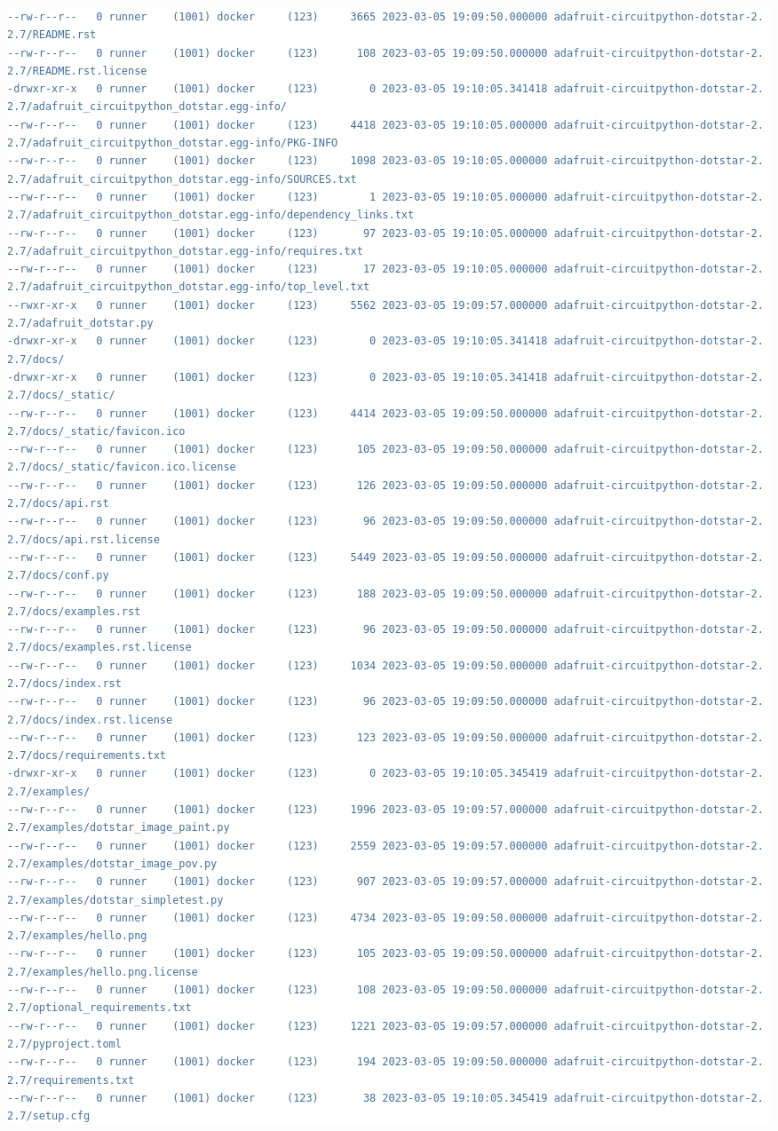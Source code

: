 ```diff
--rw-r--r--   0 runner    (1001) docker     (123)     3665 2023-03-05 19:09:50.000000 adafruit-circuitpython-dotstar-2.2.7/README.rst
--rw-r--r--   0 runner    (1001) docker     (123)      108 2023-03-05 19:09:50.000000 adafruit-circuitpython-dotstar-2.2.7/README.rst.license
-drwxr-xr-x   0 runner    (1001) docker     (123)        0 2023-03-05 19:10:05.341418 adafruit-circuitpython-dotstar-2.2.7/adafruit_circuitpython_dotstar.egg-info/
--rw-r--r--   0 runner    (1001) docker     (123)     4418 2023-03-05 19:10:05.000000 adafruit-circuitpython-dotstar-2.2.7/adafruit_circuitpython_dotstar.egg-info/PKG-INFO
--rw-r--r--   0 runner    (1001) docker     (123)     1098 2023-03-05 19:10:05.000000 adafruit-circuitpython-dotstar-2.2.7/adafruit_circuitpython_dotstar.egg-info/SOURCES.txt
--rw-r--r--   0 runner    (1001) docker     (123)        1 2023-03-05 19:10:05.000000 adafruit-circuitpython-dotstar-2.2.7/adafruit_circuitpython_dotstar.egg-info/dependency_links.txt
--rw-r--r--   0 runner    (1001) docker     (123)       97 2023-03-05 19:10:05.000000 adafruit-circuitpython-dotstar-2.2.7/adafruit_circuitpython_dotstar.egg-info/requires.txt
--rw-r--r--   0 runner    (1001) docker     (123)       17 2023-03-05 19:10:05.000000 adafruit-circuitpython-dotstar-2.2.7/adafruit_circuitpython_dotstar.egg-info/top_level.txt
--rwxr-xr-x   0 runner    (1001) docker     (123)     5562 2023-03-05 19:09:57.000000 adafruit-circuitpython-dotstar-2.2.7/adafruit_dotstar.py
-drwxr-xr-x   0 runner    (1001) docker     (123)        0 2023-03-05 19:10:05.341418 adafruit-circuitpython-dotstar-2.2.7/docs/
-drwxr-xr-x   0 runner    (1001) docker     (123)        0 2023-03-05 19:10:05.341418 adafruit-circuitpython-dotstar-2.2.7/docs/_static/
--rw-r--r--   0 runner    (1001) docker     (123)     4414 2023-03-05 19:09:50.000000 adafruit-circuitpython-dotstar-2.2.7/docs/_static/favicon.ico
--rw-r--r--   0 runner    (1001) docker     (123)      105 2023-03-05 19:09:50.000000 adafruit-circuitpython-dotstar-2.2.7/docs/_static/favicon.ico.license
--rw-r--r--   0 runner    (1001) docker     (123)      126 2023-03-05 19:09:50.000000 adafruit-circuitpython-dotstar-2.2.7/docs/api.rst
--rw-r--r--   0 runner    (1001) docker     (123)       96 2023-03-05 19:09:50.000000 adafruit-circuitpython-dotstar-2.2.7/docs/api.rst.license
--rw-r--r--   0 runner    (1001) docker     (123)     5449 2023-03-05 19:09:50.000000 adafruit-circuitpython-dotstar-2.2.7/docs/conf.py
--rw-r--r--   0 runner    (1001) docker     (123)      188 2023-03-05 19:09:50.000000 adafruit-circuitpython-dotstar-2.2.7/docs/examples.rst
--rw-r--r--   0 runner    (1001) docker     (123)       96 2023-03-05 19:09:50.000000 adafruit-circuitpython-dotstar-2.2.7/docs/examples.rst.license
--rw-r--r--   0 runner    (1001) docker     (123)     1034 2023-03-05 19:09:50.000000 adafruit-circuitpython-dotstar-2.2.7/docs/index.rst
--rw-r--r--   0 runner    (1001) docker     (123)       96 2023-03-05 19:09:50.000000 adafruit-circuitpython-dotstar-2.2.7/docs/index.rst.license
--rw-r--r--   0 runner    (1001) docker     (123)      123 2023-03-05 19:09:50.000000 adafruit-circuitpython-dotstar-2.2.7/docs/requirements.txt
-drwxr-xr-x   0 runner    (1001) docker     (123)        0 2023-03-05 19:10:05.345419 adafruit-circuitpython-dotstar-2.2.7/examples/
--rw-r--r--   0 runner    (1001) docker     (123)     1996 2023-03-05 19:09:57.000000 adafruit-circuitpython-dotstar-2.2.7/examples/dotstar_image_paint.py
--rw-r--r--   0 runner    (1001) docker     (123)     2559 2023-03-05 19:09:57.000000 adafruit-circuitpython-dotstar-2.2.7/examples/dotstar_image_pov.py
--rw-r--r--   0 runner    (1001) docker     (123)      907 2023-03-05 19:09:57.000000 adafruit-circuitpython-dotstar-2.2.7/examples/dotstar_simpletest.py
--rw-r--r--   0 runner    (1001) docker     (123)     4734 2023-03-05 19:09:50.000000 adafruit-circuitpython-dotstar-2.2.7/examples/hello.png
--rw-r--r--   0 runner    (1001) docker     (123)      105 2023-03-05 19:09:50.000000 adafruit-circuitpython-dotstar-2.2.7/examples/hello.png.license
--rw-r--r--   0 runner    (1001) docker     (123)      108 2023-03-05 19:09:50.000000 adafruit-circuitpython-dotstar-2.2.7/optional_requirements.txt
--rw-r--r--   0 runner    (1001) docker     (123)     1221 2023-03-05 19:09:57.000000 adafruit-circuitpython-dotstar-2.2.7/pyproject.toml
--rw-r--r--   0 runner    (1001) docker     (123)      194 2023-03-05 19:09:50.000000 adafruit-circuitpython-dotstar-2.2.7/requirements.txt
--rw-r--r--   0 runner    (1001) docker     (123)       38 2023-03-05 19:10:05.345419 adafruit-circuitpython-dotstar-2.2.7/setup.cfg
```